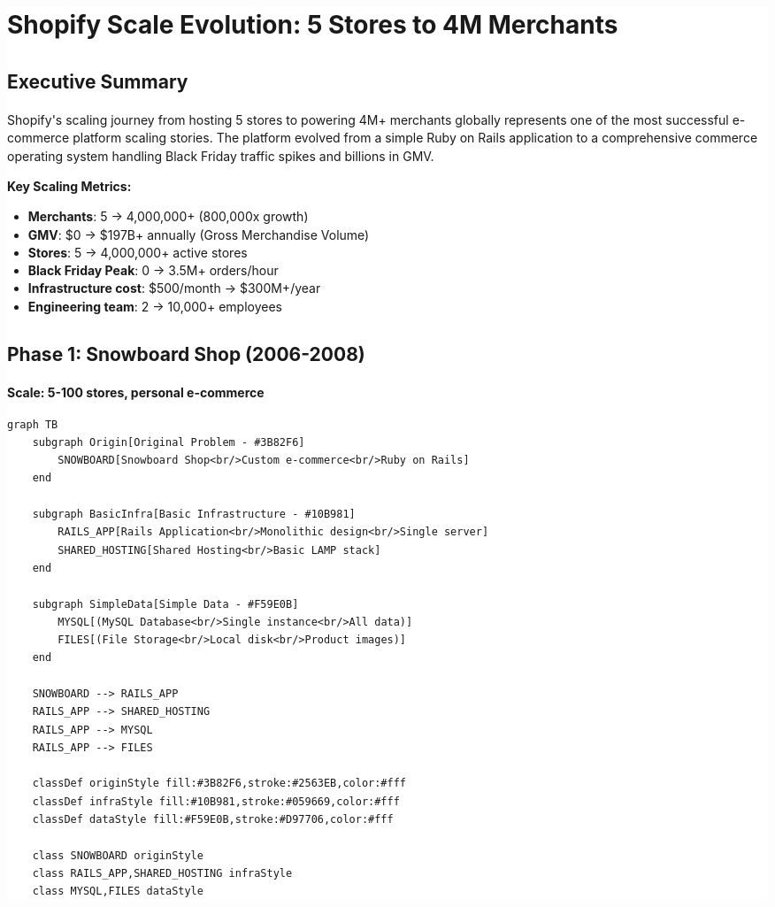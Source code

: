 # Shopify Scale Evolution: 5 Stores to 4M Merchants

## Executive Summary

Shopify's scaling journey from hosting 5 stores to powering 4M+ merchants globally represents one of the most successful e-commerce platform scaling stories. The platform evolved from a simple Ruby on Rails application to a comprehensive commerce operating system handling Black Friday traffic spikes and billions in GMV.

**Key Scaling Metrics:**
- **Merchants**: 5 → 4,000,000+ (800,000x growth)
- **GMV**: $0 → $197B+ annually (Gross Merchandise Volume)
- **Stores**: 5 → 4,000,000+ active stores
- **Black Friday Peak**: 0 → 3.5M+ orders/hour
- **Infrastructure cost**: $500/month → $300M+/year
- **Engineering team**: 2 → 10,000+ employees

## Phase 1: Snowboard Shop (2006-2008)
**Scale: 5-100 stores, personal e-commerce**

```mermaid
graph TB
    subgraph Origin[Original Problem - #3B82F6]
        SNOWBOARD[Snowboard Shop<br/>Custom e-commerce<br/>Ruby on Rails]
    end

    subgraph BasicInfra[Basic Infrastructure - #10B981]
        RAILS_APP[Rails Application<br/>Monolithic design<br/>Single server]
        SHARED_HOSTING[Shared Hosting<br/>Basic LAMP stack]
    end

    subgraph SimpleData[Simple Data - #F59E0B]
        MYSQL[(MySQL Database<br/>Single instance<br/>All data)]
        FILES[(File Storage<br/>Local disk<br/>Product images)]
    end

    SNOWBOARD --> RAILS_APP
    RAILS_APP --> SHARED_HOSTING
    RAILS_APP --> MYSQL
    RAILS_APP --> FILES

    classDef originStyle fill:#3B82F6,stroke:#2563EB,color:#fff
    classDef infraStyle fill:#10B981,stroke:#059669,color:#fff
    classDef dataStyle fill:#F59E0B,stroke:#D97706,color:#fff

    class SNOWBOARD originStyle
    class RAILS_APP,SHARED_HOSTING infraStyle
    class MYSQL,FILES dataStyle
```
